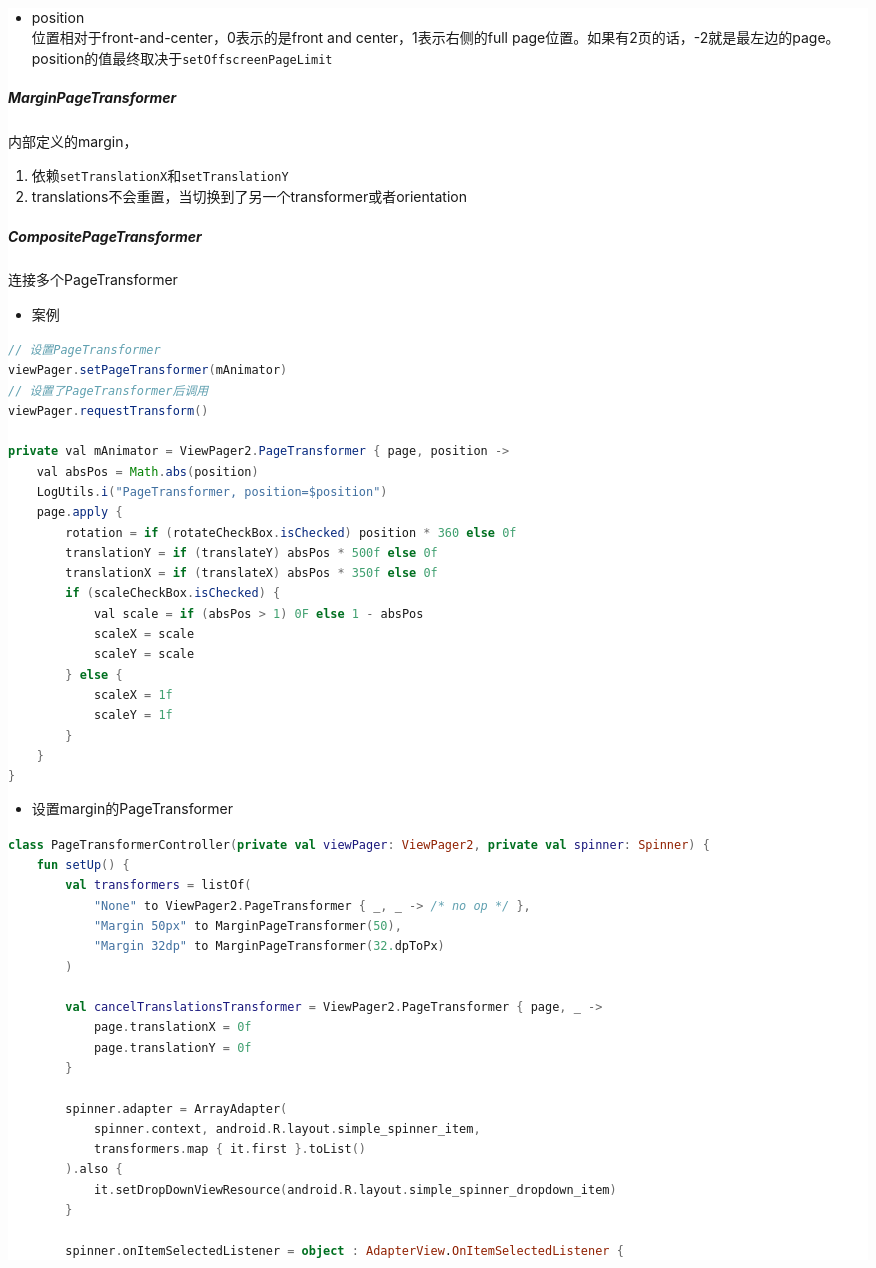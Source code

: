 ```java
```

- position <br />位置相对于front-and-center，0表示的是front and center，1表示右侧的full page位置。如果有2页的话，-2就是最左边的page。position的值最终取决于`setOffscreenPageLimit`

##### MarginPageTransformer

内部定义的margin，

1. 依赖`setTranslationX`和`setTranslationY`
2. translations不会重置，当切换到了另一个transformer或者orientation

##### CompositePageTransformer

连接多个PageTransformer

- 案例

```java
// 设置PageTransformer
viewPager.setPageTransformer(mAnimator)
// 设置了PageTransformer后调用
viewPager.requestTransform()

private val mAnimator = ViewPager2.PageTransformer { page, position ->
    val absPos = Math.abs(position)
    LogUtils.i("PageTransformer, position=$position")
    page.apply {
        rotation = if (rotateCheckBox.isChecked) position * 360 else 0f
        translationY = if (translateY) absPos * 500f else 0f
        translationX = if (translateX) absPos * 350f else 0f
        if (scaleCheckBox.isChecked) {
            val scale = if (absPos > 1) 0F else 1 - absPos
            scaleX = scale
            scaleY = scale
        } else {
            scaleX = 1f
            scaleY = 1f
        }
    }
}
```

- 设置margin的PageTransformer

```kotlin
class PageTransformerController(private val viewPager: ViewPager2, private val spinner: Spinner) {
    fun setUp() {
        val transformers = listOf(
            "None" to ViewPager2.PageTransformer { _, _ -> /* no op */ },
            "Margin 50px" to MarginPageTransformer(50),
            "Margin 32dp" to MarginPageTransformer(32.dpToPx)
        )

        val cancelTranslationsTransformer = ViewPager2.PageTransformer { page, _ ->
            page.translationX = 0f
            page.translationY = 0f
        }

        spinner.adapter = ArrayAdapter(
            spinner.context, android.R.layout.simple_spinner_item,
            transformers.map { it.first }.toList()
        ).also {
            it.setDropDownViewResource(android.R.layout.simple_spinner_dropdown_item)
        }

        spinner.onItemSelectedListener = object : AdapterView.OnItemSelectedListener {
```